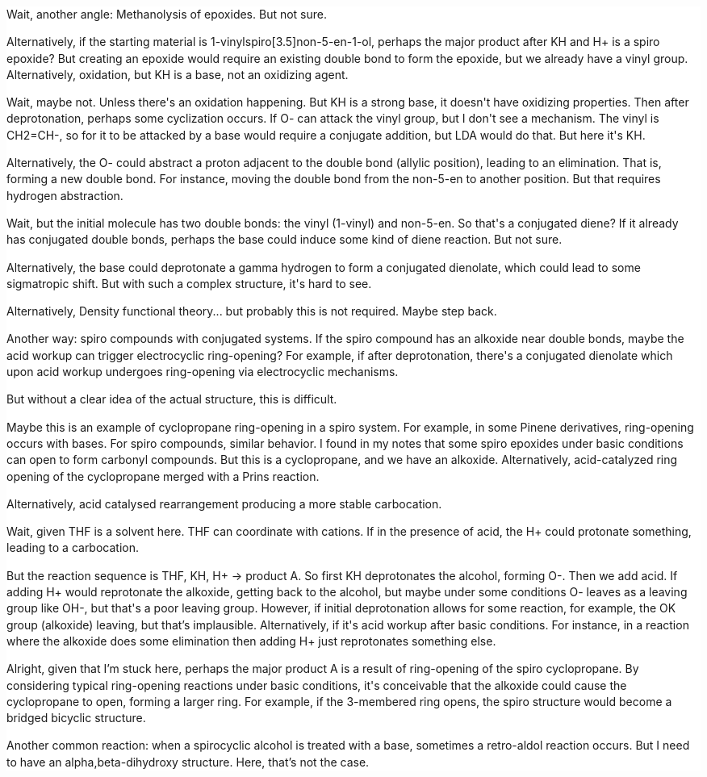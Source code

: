 Wait, another angle: Methanolysis of epoxides. But not sure. 

Alternatively, if the starting material is 1-vinylspiro[3.5]non-5-en-1-ol, perhaps the major product after KH and H+ is a spiro epoxide? But creating an epoxide would require an existing double bond to form the epoxide, but we already have a vinyl group. Alternatively, oxidation, but KH is a base, not an oxidizing agent. 

Wait, maybe not. Unless there's an oxidation happening. But KH is a strong base, it doesn't have oxidizing properties. Then after deprotonation, perhaps some cyclization occurs. If O- can attack the vinyl group, but I don't see a mechanism. The vinyl is CH2=CH-, so for it to be attacked by a base would require a conjugate addition, but LDA would do that. But here it's KH.

Alternatively, the O- could abstract a proton adjacent to the double bond (allylic position), leading to an elimination. That is, forming a new double bond. For instance, moving the double bond from the non-5-en to another position. But that requires hydrogen abstraction.

Wait, but the initial molecule has two double bonds: the vinyl (1-vinyl) and non-5-en. So that's a conjugated diene? If it already has conjugated double bonds, perhaps the base could induce some kind of diene reaction. But not sure. 

Alternatively, the base could deprotonate a gamma hydrogen to form a conjugated dienolate, which could lead to some sigmatropic shift. But with such a complex structure, it's hard to see.

Alternatively, Density functional theory... but probably this is not required. Maybe step back. 

Another way: spiro compounds with conjugated systems. If the spiro compound has an alkoxide near double bonds, maybe the acid workup can trigger electrocyclic ring-opening? For example, if after deprotonation, there's a conjugated dienolate which upon acid workup undergoes ring-opening via electrocyclic mechanisms.

But without a clear idea of the actual structure, this is difficult.

Maybe this is an example of cyclopropane ring-opening in a spiro system. For example, in some Pinene derivatives, ring-opening occurs with bases. For spiro compounds, similar behavior. I found in my notes that some spiro epoxides under basic conditions can open to form carbonyl compounds. But this is a cyclopropane, and we have an alkoxide. Alternatively, acid-catalyzed ring opening of the cyclopropane merged with a Prins reaction. 

Alternatively, acid catalysed rearrangement producing a more stable carbocation.

Wait, given THF is a solvent here. THF can coordinate with cations. If in the presence of acid, the H+ could protonate something, leading to a carbocation.

But the reaction sequence is THF, KH, H+ → product A. So first KH deprotonates the alcohol, forming O-. Then we add acid. If adding H+ would reprotonate the alkoxide, getting back to the alcohol, but maybe under some conditions O- leaves as a leaving group like OH-, but that's a poor leaving group. However, if initial deprotonation allows for some reaction, for example, the OK group (alkoxide) leaving, but that’s implausible. Alternatively, if it's acid workup after basic conditions. For instance, in a reaction where the alkoxide does some elimination then adding H+ just reprotonates something else.

Alright, given that I’m stuck here, perhaps the major product A is a result of ring-opening of the spiro cyclopropane. By considering typical ring-opening reactions under basic conditions, it's conceivable that the alkoxide could cause the cyclopropane to open, forming a larger ring. For example, if the 3-membered ring opens, the spiro structure would become a bridged bicyclic structure.

Another common reaction: when a spirocyclic alcohol is treated with a base, sometimes a retro-aldol reaction occurs. But I need to have an alpha,beta-dihydroxy structure. Here, that’s not the case. 
